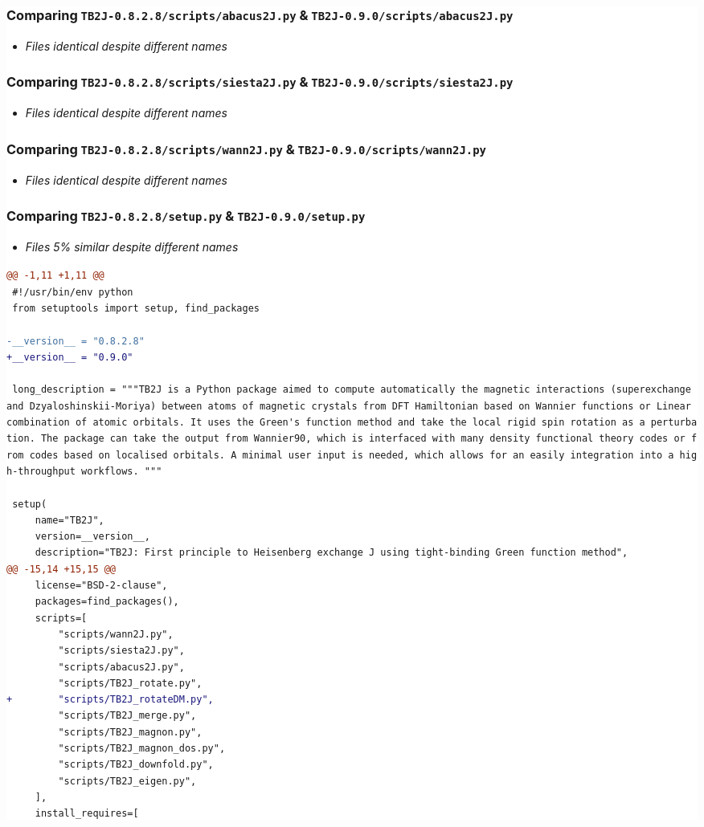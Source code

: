 ### Comparing `TB2J-0.8.2.8/scripts/abacus2J.py` & `TB2J-0.9.0/scripts/abacus2J.py`

 * *Files identical despite different names*

### Comparing `TB2J-0.8.2.8/scripts/siesta2J.py` & `TB2J-0.9.0/scripts/siesta2J.py`

 * *Files identical despite different names*

### Comparing `TB2J-0.8.2.8/scripts/wann2J.py` & `TB2J-0.9.0/scripts/wann2J.py`

 * *Files identical despite different names*

### Comparing `TB2J-0.8.2.8/setup.py` & `TB2J-0.9.0/setup.py`

 * *Files 5% similar despite different names*

```diff
@@ -1,11 +1,11 @@
 #!/usr/bin/env python
 from setuptools import setup, find_packages
 
-__version__ = "0.8.2.8"
+__version__ = "0.9.0"
 
 long_description = """TB2J is a Python package aimed to compute automatically the magnetic interactions (superexchange  and Dzyaloshinskii-Moriya) between atoms of magnetic crystals from DFT Hamiltonian based on Wannier functions or Linear combination of atomic orbitals. It uses the Green's function method and take the local rigid spin rotation as a perturbation. The package can take the output from Wannier90, which is interfaced with many density functional theory codes or from codes based on localised orbitals. A minimal user input is needed, which allows for an easily integration into a high-throughput workflows. """
 
 setup(
     name="TB2J",
     version=__version__,
     description="TB2J: First principle to Heisenberg exchange J using tight-binding Green function method",
@@ -15,14 +15,15 @@
     license="BSD-2-clause",
     packages=find_packages(),
     scripts=[
         "scripts/wann2J.py",
         "scripts/siesta2J.py",
         "scripts/abacus2J.py",
         "scripts/TB2J_rotate.py",
+        "scripts/TB2J_rotateDM.py",
         "scripts/TB2J_merge.py",
         "scripts/TB2J_magnon.py",
         "scripts/TB2J_magnon_dos.py",
         "scripts/TB2J_downfold.py",
         "scripts/TB2J_eigen.py",
     ],
     install_requires=[
```

